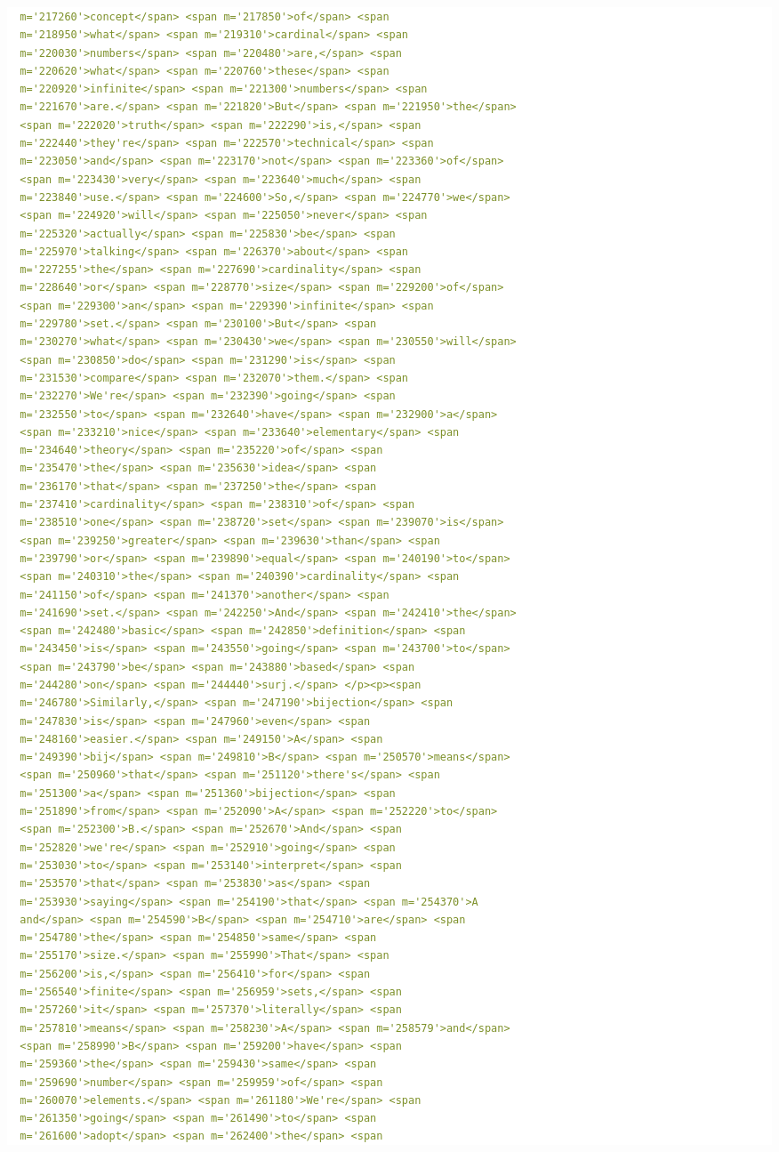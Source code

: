 ```yaml
  m='217260'>concept</span> <span m='217850'>of</span> <span
  m='218950'>what</span> <span m='219310'>cardinal</span> <span
  m='220030'>numbers</span> <span m='220480'>are,</span> <span
  m='220620'>what</span> <span m='220760'>these</span> <span
  m='220920'>infinite</span> <span m='221300'>numbers</span> <span
  m='221670'>are.</span> <span m='221820'>But</span> <span m='221950'>the</span>
  <span m='222020'>truth</span> <span m='222290'>is,</span> <span
  m='222440'>they're</span> <span m='222570'>technical</span> <span
  m='223050'>and</span> <span m='223170'>not</span> <span m='223360'>of</span>
  <span m='223430'>very</span> <span m='223640'>much</span> <span
  m='223840'>use.</span> <span m='224600'>So,</span> <span m='224770'>we</span>
  <span m='224920'>will</span> <span m='225050'>never</span> <span
  m='225320'>actually</span> <span m='225830'>be</span> <span
  m='225970'>talking</span> <span m='226370'>about</span> <span
  m='227255'>the</span> <span m='227690'>cardinality</span> <span
  m='228640'>or</span> <span m='228770'>size</span> <span m='229200'>of</span>
  <span m='229300'>an</span> <span m='229390'>infinite</span> <span
  m='229780'>set.</span> <span m='230100'>But</span> <span
  m='230270'>what</span> <span m='230430'>we</span> <span m='230550'>will</span>
  <span m='230850'>do</span> <span m='231290'>is</span> <span
  m='231530'>compare</span> <span m='232070'>them.</span> <span
  m='232270'>We're</span> <span m='232390'>going</span> <span
  m='232550'>to</span> <span m='232640'>have</span> <span m='232900'>a</span>
  <span m='233210'>nice</span> <span m='233640'>elementary</span> <span
  m='234640'>theory</span> <span m='235220'>of</span> <span
  m='235470'>the</span> <span m='235630'>idea</span> <span
  m='236170'>that</span> <span m='237250'>the</span> <span
  m='237410'>cardinality</span> <span m='238310'>of</span> <span
  m='238510'>one</span> <span m='238720'>set</span> <span m='239070'>is</span>
  <span m='239250'>greater</span> <span m='239630'>than</span> <span
  m='239790'>or</span> <span m='239890'>equal</span> <span m='240190'>to</span>
  <span m='240310'>the</span> <span m='240390'>cardinality</span> <span
  m='241150'>of</span> <span m='241370'>another</span> <span
  m='241690'>set.</span> <span m='242250'>And</span> <span m='242410'>the</span>
  <span m='242480'>basic</span> <span m='242850'>definition</span> <span
  m='243450'>is</span> <span m='243550'>going</span> <span m='243700'>to</span>
  <span m='243790'>be</span> <span m='243880'>based</span> <span
  m='244280'>on</span> <span m='244440'>surj.</span> </p><p><span
  m='246780'>Similarly,</span> <span m='247190'>bijection</span> <span
  m='247830'>is</span> <span m='247960'>even</span> <span
  m='248160'>easier.</span> <span m='249150'>A</span> <span
  m='249390'>bij</span> <span m='249810'>B</span> <span m='250570'>means</span>
  <span m='250960'>that</span> <span m='251120'>there's</span> <span
  m='251300'>a</span> <span m='251360'>bijection</span> <span
  m='251890'>from</span> <span m='252090'>A</span> <span m='252220'>to</span>
  <span m='252300'>B.</span> <span m='252670'>And</span> <span
  m='252820'>we're</span> <span m='252910'>going</span> <span
  m='253030'>to</span> <span m='253140'>interpret</span> <span
  m='253570'>that</span> <span m='253830'>as</span> <span
  m='253930'>saying</span> <span m='254190'>that</span> <span m='254370'>A
  and</span> <span m='254590'>B</span> <span m='254710'>are</span> <span
  m='254780'>the</span> <span m='254850'>same</span> <span
  m='255170'>size.</span> <span m='255990'>That</span> <span
  m='256200'>is,</span> <span m='256410'>for</span> <span
  m='256540'>finite</span> <span m='256959'>sets,</span> <span
  m='257260'>it</span> <span m='257370'>literally</span> <span
  m='257810'>means</span> <span m='258230'>A</span> <span m='258579'>and</span>
  <span m='258990'>B</span> <span m='259200'>have</span> <span
  m='259360'>the</span> <span m='259430'>same</span> <span
  m='259690'>number</span> <span m='259959'>of</span> <span
  m='260070'>elements.</span> <span m='261180'>We're</span> <span
  m='261350'>going</span> <span m='261490'>to</span> <span
  m='261600'>adopt</span> <span m='262400'>the</span> <span
```